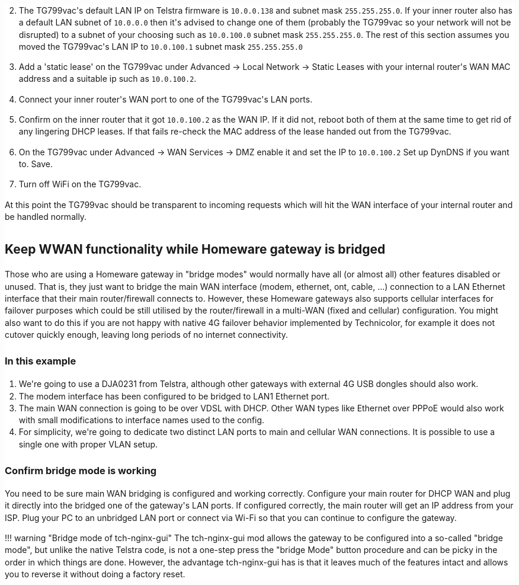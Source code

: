 2. The TG799vac's default LAN IP on Telstra firmware is `10.0.0.138` and subnet mask `255.255.255.0`. If your inner router also has a default LAN subnet of `10.0.0.0` then it's advised to change one of them (probably the TG799vac so your network will not be disrupted) to a subnet of your choosing such as `10.0.100.0` subnet mask `255.255.255.0`. The rest of this section assumes you moved the TG799vac's LAN IP to `10.0.100.1` subnet mask `255.255.255.0`

3. Add a 'static lease' on the TG799vac under Advanced -> Local Network -> Static Leases with your internal router's WAN MAC address and a suitable ip such as `10.0.100.2`.

4. Connect your inner router's WAN port to one of the TG799vac's LAN ports.

5. Confirm on the inner router that it got `10.0.100.2` as the WAN IP. If it did not, reboot both of them at the same time to get rid of any lingering DHCP leases. If that fails re-check the MAC address of the lease handed out from the TG799vac.

6. On the TG799vac under Advanced -> WAN Services -> DMZ enable it and set the IP to `10.0.100.2` Set up DynDNS if you want to. Save.

7. Turn off WiFi on the TG799vac.

At this point the TG799vac should be transparent to incoming requests which will hit the WAN interface of your internal router and be handled normally.

## Keep WWAN functionality while Homeware gateway is bridged

Those who are using a Homeware gateway in "bridge modes" would normally have all (or almost all) other features disabled or unused.  That is, they just want to bridge the main WAN interface (modem, ethernet, ont, cable, ...) connection to a LAN Ethernet interface that their main router/firewall connects to. However, these Homeware gateways also supports cellular  interfaces for failover purposes which could be still utilised by the router/firewall in a multi-WAN (fixed and cellular) configuration. You might also want to do this if you are not happy with native 4G failover behavior implemented by Technicolor, for example it does not cutover quickly enough, leaving long periods of no internet connectivity.

### In this example

1. We're going to use a DJA0231 from Telstra, although other gateways with external 4G USB dongles should also work.
2. The modem interface has been configured to be bridged to LAN1 Ethernet port.
3. The main WAN connection is going to be over VDSL with DHCP. Other WAN types like Ethernet over PPPoE would also work with small modifications to interface names used to the config.
4. For simplicity, we're going to dedicate two distinct LAN ports to main and cellular WAN connections. It is possible to use a single one with proper VLAN setup.

### Confirm bridge mode is working

You need to be sure main WAN bridging is configured and working correctly. Configure your main router for DHCP WAN and plug it directly into the bridged one of the gateway's LAN ports. If configured correctly, the main router will get an IP address from your ISP. Plug your PC to an unbridged LAN port or connect via Wi-Fi so that you can continue to configure the gateway.

!!! warning "Bridge mode of tch-nginx-gui"
    The tch-nginx-gui mod allows the gateway to be configured into a so-called "bridge mode", but unlike the native Telstra code, is not a one-step press the "bridge Mode" button procedure and can be picky in the order in which things are done. However, the advantage tch-nginx-gui has is that it leaves much of the features intact and allows you to reverse it without doing a factory reset.
